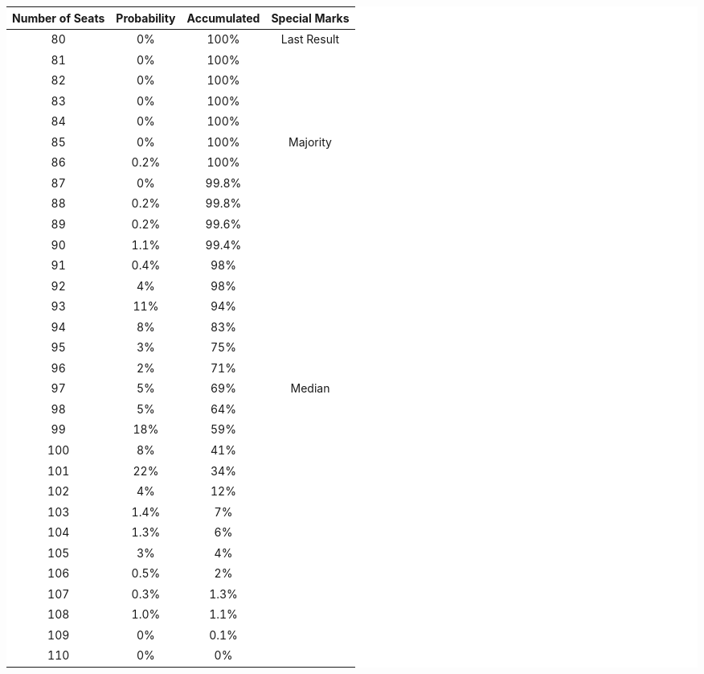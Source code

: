 | Number of Seats | Probability | Accumulated | Special Marks |
|:---------------:|:-----------:|:-----------:|:-------------:|
| 80 | 0% | 100% | Last Result |
| 81 | 0% | 100% |  |
| 82 | 0% | 100% |  |
| 83 | 0% | 100% |  |
| 84 | 0% | 100% |  |
| 85 | 0% | 100% | Majority |
| 86 | 0.2% | 100% |  |
| 87 | 0% | 99.8% |  |
| 88 | 0.2% | 99.8% |  |
| 89 | 0.2% | 99.6% |  |
| 90 | 1.1% | 99.4% |  |
| 91 | 0.4% | 98% |  |
| 92 | 4% | 98% |  |
| 93 | 11% | 94% |  |
| 94 | 8% | 83% |  |
| 95 | 3% | 75% |  |
| 96 | 2% | 71% |  |
| 97 | 5% | 69% | Median |
| 98 | 5% | 64% |  |
| 99 | 18% | 59% |  |
| 100 | 8% | 41% |  |
| 101 | 22% | 34% |  |
| 102 | 4% | 12% |  |
| 103 | 1.4% | 7% |  |
| 104 | 1.3% | 6% |  |
| 105 | 3% | 4% |  |
| 106 | 0.5% | 2% |  |
| 107 | 0.3% | 1.3% |  |
| 108 | 1.0% | 1.1% |  |
| 109 | 0% | 0.1% |  |
| 110 | 0% | 0% |  |
